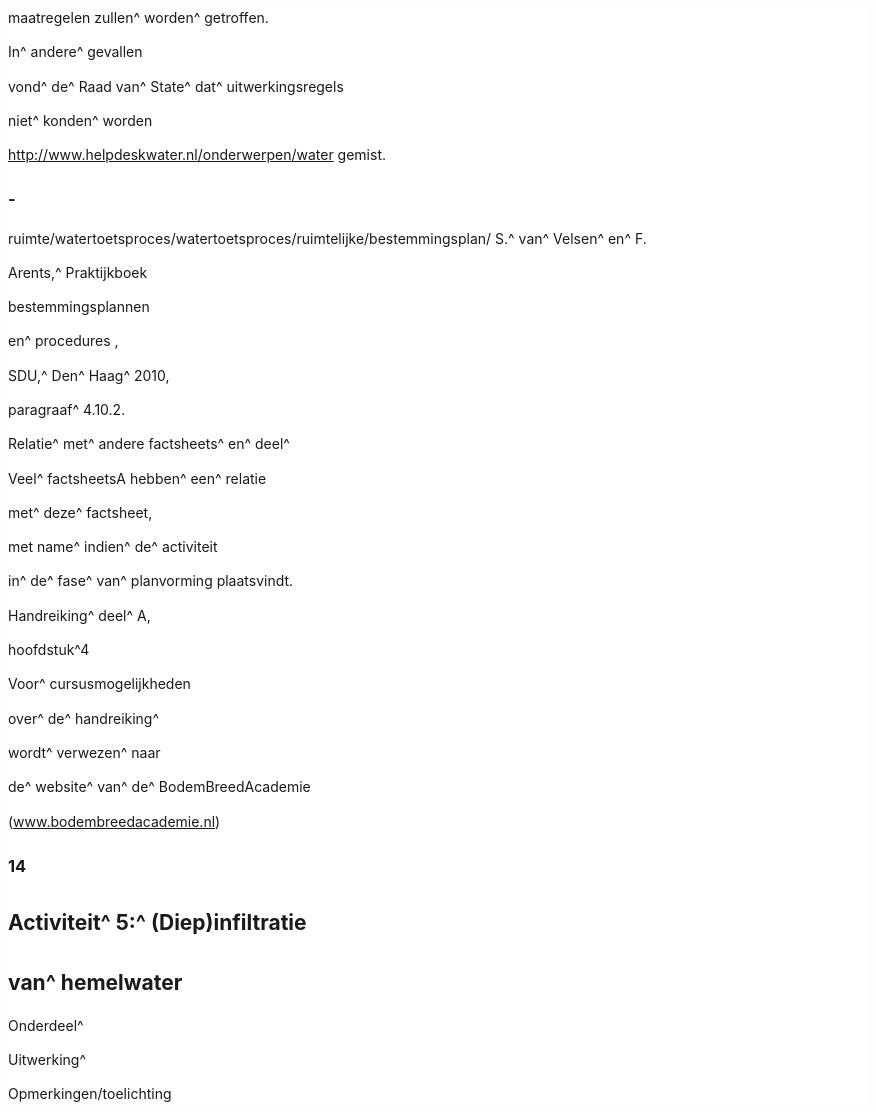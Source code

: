  maatregelen zullen^ worden^ getroffen. 

 In^ andere^ gevallen 

 vond^ de^ Raad van^ State^ dat^ uitwerkingsregels 

 niet^ konden^ worden 

 http://www.helpdeskwater.nl/onderwerpen/water gemist. 

### ‐ 

 ruimte/watertoetsproces/watertoetsproces/ruimtelijke/bestemmingsplan/ S.^ van^ Velsen^ en^ F. 

 Arents,^ Praktijkboek 

 bestemmingsplannen 

 en^ procedures , 

 SDU,^ Den^ Haag^ 2010, 

 paragraaf^ 4.10.2. 

 Relatie^ met^ andere factsheets^ en^ deel^ 

 Veel^ factsheetsA hebben^ een^ relatie 

 met^ deze^ factsheet, 

 met name^ indien^ de^ activiteit 

 in^ de^ fase^ van^ planvorming plaatsvindt. 

 Handreiking^ deel^ A, 

 hoofdstuk^4 


 Voor^ cursusmogelijkheden 

 over^ de^ handreiking^ 

 wordt^ verwezen^ naar 

 de^ website^ van^ de^ BodemBreedAcademie 

 (www.bodembreedacademie.nl) 

### 14 

## Activiteit^ 5:^ (Diep)infiltratie 

## van^ hemelwater 

 Onderdeel^ 

 Uitwerking^ 

 Opmerkingen/toelichting 
